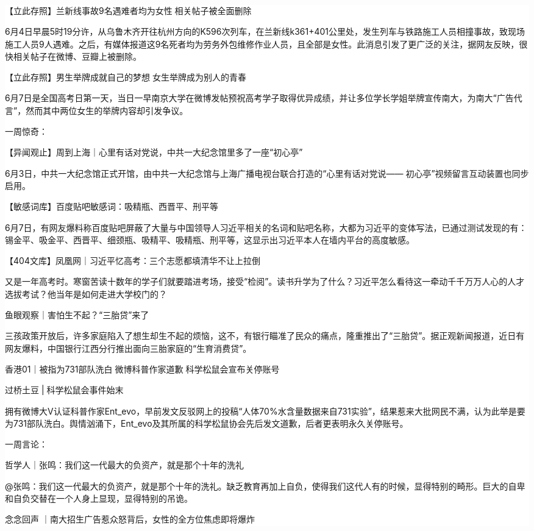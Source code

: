 【立此存照】兰新线事故9名遇难者均为女性 相关帖子被全面删除



6月4日早晨5时19分许，从乌鲁木齐开往杭州方向的K596次列车，在兰新线k361+401公里处，发生列车与铁路施工人员相撞事故，致现场施工人员9人遇难。之后，有媒体报道这9名死者均为劳务外包维修作业人员，且全部是女性。此消息引发了更广泛的关注，据网友反映，很快相关帖子在微博、豆瓣上被删除。



【立此存照】男生举牌成就自己的梦想 女生举牌成为别人的青春



6月7日是全国高考日第一天，当日一早南京大学在微博发帖预祝高考学子取得优异成绩，并让多位学长学姐举牌宣传南大，为南大“广告代言”，然而其中两位女生的举牌内容却引发争议。

一周惊奇：



【异闻观止】周到上海｜心里有话对党说，中共一大纪念馆里多了一座“初心亭”



6月3日，中共一大纪念馆正式开馆，由中共一大纪念馆与上海广播电视台联合打造的“心里有话对党说—— 初心亭”视频留言互动装置也同步启用。



【敏感词库】百度贴吧敏感词：吸精瓶、西晋平、刑平等



6月7日，有网友爆料称百度贴吧屏蔽了大量与中国领导人习近平相关的名词和贴吧名称，大都为习近平的变体写法，已通过测试发现的有：锡金平、吸金平、西晋平、细颈瓶、吸精平、吸精瓶、刑平等，这显示出习近平本人在墙内平台的高度敏感。



【404文库】凤凰网｜习近平忆高考：三个志愿都填清华不让上拉倒



又是一年高考时。寒窗苦读十数年的学子们就要踏进考场，接受“检阅”。读书升学为了什么？习近平怎么看待这一牵动千千万万人心的人才选拔考试？他当年是如何走进大学校门的？



鱼眼观察｜害怕生不起？“三胎贷”来了



三孩政策开放后，许多家庭陷入了想生却生不起的烦恼，这不，有银行瞄准了民众的痛点，隆重推出了“三胎贷”。据正观新闻报道，近日有网友爆料，中国银行江西分行推出面向三胎家庭的“生育消费贷”。



香港01｜被指为731部队洗白 微博科普作家道歉 科学松鼠会宣布关停账号

过桥土豆 | 科学松鼠会事件始末



拥有微博大V认证科普作家Ent_evo，早前发文反驳网上的投稿“人体70%水含量数据来自731实验”，结果惹来大批网民不满，认为此举是要为731部队洗白。舆情汹涌下，Ent_evo及其所属的科学松鼠协会先后发文道歉，后者更表明永久关停账号。

一周言论：



哲学人｜张鸣：我们这一代最大的负资产，就是那个十年的洗礼



@张鸣：我们这一代最大的负资产，就是那个十年的洗礼。缺乏教育再加上自负，使得我们这代人有的时候，显得特别的畸形。巨大的自卑和自负交替在一个人身上显现，显得特别的吊诡。



念念回声 ｜南大招生广告惹众怒背后，女性的全方位焦虑即将爆炸
